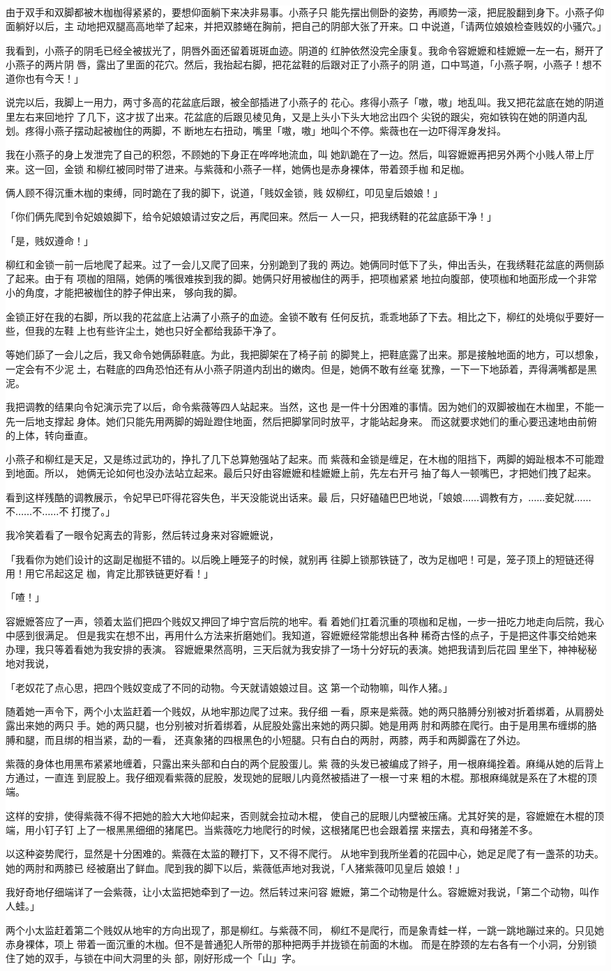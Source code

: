 由于双手和双脚都被木枷枷得紧紧的，要想仰面躺下来决非易事。小燕子只 能先摆出侧卧的姿势，再顺势一滚，把屁股翻到身下。小燕子仰面躺好以后，主 动地把双腿高高地举了起来，并把双膝蜷在胸前，把自己的阴部大张了开来。口 中说道，「请两位娘娘检查贱奴的小骚穴。」 

我看到，小燕子的阴毛已经全被拔光了，阴唇外面还留着斑斑血迹。阴道的 红肿依然没完全康复。我命令容嬷嬷和桂嬷嬷一左一右，掰开了小燕子的两片阴 唇，露出了里面的花穴。然后，我抬起右脚，把花盆鞋的后跟对正了小燕子的阴 道，口中骂道，「小燕子啊，小燕子！想不道你也有今天！」 

说完以后，我脚上一用力，两寸多高的花盆底后跟，被全部插进了小燕子的 花心。疼得小燕子「嗷，嗷」地乱叫。我又把花盆底在她的阴道里左右来回地拧 了几下，这才拔了出来。花盆底的后跟见棱见角，又是上头小下头大地岔出四个 尖锐的跟尖，宛如铁钩在她的阴道内乱划。疼得小燕子摆动起被枷住的两脚，不 断地左右扭动，嘴里「嗷，嗷」地叫个不停。紫薇也在一边吓得浑身发抖。 

我在小燕子的身上发泄完了自己的积怨，不顾她的下身正在哗哗地流血，叫 她趴跪在了一边。然后，叫容嬷嬷再把另外两个小贱人带上厅来。这一回，金锁 和柳红被同时带了进来。与紫薇和小燕子一样，她俩也是赤身裸体，带着颈手枷 和足枷。 

俩人顾不得沉重木枷的束缚，同时跪在了我的脚下，说道，「贱奴金锁，贱 奴柳红，叩见皇后娘娘！」 

「你们俩先爬到令妃娘娘脚下，给令妃娘娘请过安之后，再爬回来。然后一 人一只，把我绣鞋的花盆底舔干净！」 

「是，贱奴遵命！」 

柳红和金锁一前一后地爬了起来。过了一会儿又爬了回来，分别跪到了我的 两边。她俩同时低下了头，伸出舌头，在我绣鞋花盆底的两侧舔了起来。由于有 项枷的阻隔，她俩的嘴很难挨到我的脚。她俩只好用被枷住的两手，把项枷紧紧 地拉向腹部，使项枷和地面形成一个非常小的角度，才能把被枷住的脖子伸出来， 够向我的脚。 

金锁正好在我的右脚，所以我的花盆底上沾满了小燕子的血迹。金锁不敢有 任何反抗，乖乖地舔了下去。相比之下，柳红的处境似乎要好一些，但我的左鞋 上也有些许尘土，她也只好全都给我舔干净了。 

等她们舔了一会儿之后，我又命令她俩舔鞋底。为此，我把脚架在了椅子前 的脚凳上，把鞋底露了出来。那是接触地面的地方，可以想象，一定会有不少泥 土，右鞋底的四角恐怕还有从小燕子阴道内刮出的嫩肉。但是，她俩不敢有丝毫 犹豫，一下一下地舔着，弄得满嘴都是黑泥。 

我把调教的结果向令妃演示完了以后，命令紫薇等四人站起来。当然，这也 是一件十分困难的事情。因为她们的双脚被枷在木枷里，不能一先一后地支撑起 身体。她们只能先用两脚的姆趾蹬住地面，然后把脚掌同时放平，才能站起身来。 而这就要求她们的重心要迅速地由前俯的上体，转向垂直。 

小燕子和柳红是天足，又是练过武功的，挣扎了几下总算勉强站了起来。而 紫薇和金锁是缠足，在木枷的阻挡下，两脚的姆趾根本不可能蹬到地面。所以， 她俩无论如何也没办法站立起来。最后只好由容嬷嬷和桂嬷嬷上前，先左右开弓 抽了每人一顿嘴巴，才把她们拽了起来。 

看到这样残酷的调教展示，令妃早已吓得花容失色，半天没能说出话来。最 后，只好磕磕巴巴地说，「娘娘……调教有方，……妾妃就……不……不……不 打搅了。」 

我冷笑着看了一眼令妃离去的背影，然后转过身来对容嬷嬷说， 

「我看你为她们设计的这副足枷挺不错的。以后晚上睡笼子的时候，就别再 往脚上锁那铁链了，改为足枷吧！可是，笼子顶上的短链还得用！用它吊起这足 枷，肯定比那铁链更好看！」 

「喳！」 

容嬷嬷答应了一声，领着太监们把四个贱奴又押回了坤宁宫后院的地牢。看 着她们扛着沉重的项枷和足枷，一步一扭吃力地走向后院，我心中感到很满足。 但是我实在想不出，再用什么方法来折磨她们。我知道，容嬷嬷经常能想出各种 稀奇古怪的点子，于是把这件事交给她来办理，我只等着看她为我安排的表演。 容嬷嬷果然高明，三天后就为我安排了一场十分好玩的表演。她把我请到后花园 里坐下，神神秘秘地对我说， 

「老奴花了点心思，把四个贱奴变成了不同的动物。今天就请娘娘过目。这 第一个动物嘛，叫作人猪。」 

随着她一声令下，两个小太监赶着一个贱奴，从地牢那边爬了过来。我仔细 一看，原来是紫薇。她的两只胳膊分别被对折着绑着，从肩膀处露出来她的两只 手。她的两只腿，也分别被对折着绑着，从屁股处露出来她的两只脚。她是用两 肘和两膝在爬行。由于是用黑布缠绑的胳膊和腿，而且绑的相当紧，勐的一看， 还真象猪的四根黑色的小短腿。只有白白的两肘，两膝，两手和两脚露在了外边。 

紫薇的身体也用黑布紧紧地缠着，只露出来头部和白白的两个屁股蛋儿。紫 薇的头发已被编成了辫子，用一根麻绳拴着。麻绳从她的后背上方通过，一直连 到屁股上。我仔细观看紫薇的屁股，发现她的屁眼儿内竟然被插进了一根一寸来 粗的木棍。那根麻绳就是系在了木棍的顶端。 

这样的安排，使得紫薇不得不把她的脸大大地仰起来，否则就会拉动木棍， 使自己的屁眼儿内壁被压痛。尤其好笑的是，容嬷嬷在木棍的顶端，用小钉子钉 上了一根黑黑细细的猪尾巴。当紫薇吃力地爬行的时候，这根猪尾巴也会跟着摆 来摆去，真和母猪差不多。 

以这种姿势爬行，显然是十分困难的。紫薇在太监的鞭打下，又不得不爬行。 从地牢到我所坐着的花园中心，她足足爬了有一盏茶的功夫。她的两肘和两膝已 经被磨出了鲜血。爬到我的脚下以后，紫薇低声地对我说，「人猪紫薇叩见皇后 娘娘！」 

我好奇地仔细端详了一会紫薇，让小太监把她牵到了一边。然后转过来问容 嬷嬷，第二个动物是什么。容嬷嬷对我说，「第二个动物，叫作人蛙。」 

两个小太监赶着第二个贱奴从地牢的方向出现了，那是柳红。与紫薇不同， 柳红不是爬行，而是象青蛙一样，一跳一跳地蹦过来的。只见她赤身裸体，项上 带着一面沉重的木枷。但不是普通犯人所带的那种把两手并拢锁在前面的木枷。 而是在脖颈的左右各有一个小洞，分别锁住了她的双手，与锁在中间大洞里的头 部，刚好形成一个「山」字。 
